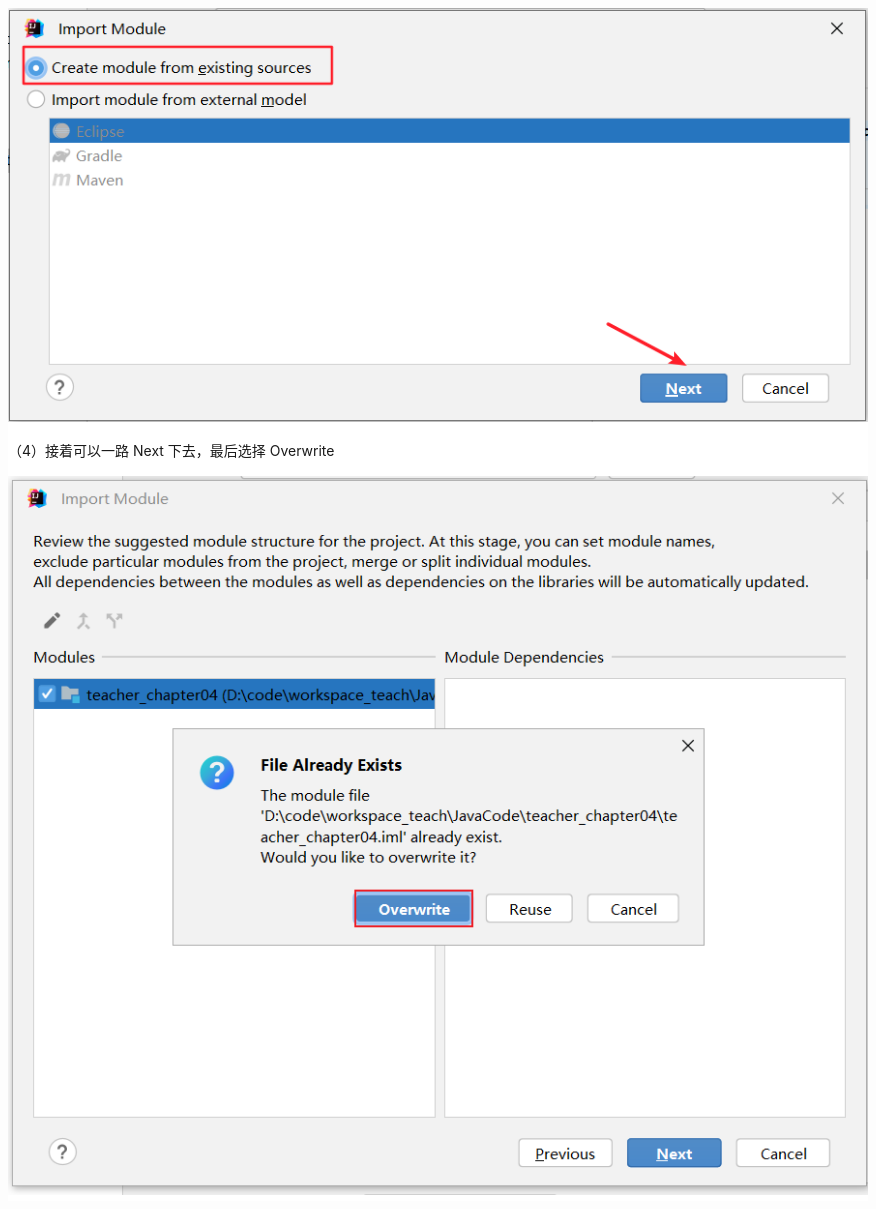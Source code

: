 ![image-20220615214916374](./images/image-20220615214916374.png)

（4）接着可以一路 Next 下去，最后选择 Overwrite

![1659192928140](./images/1659192928140.png)
